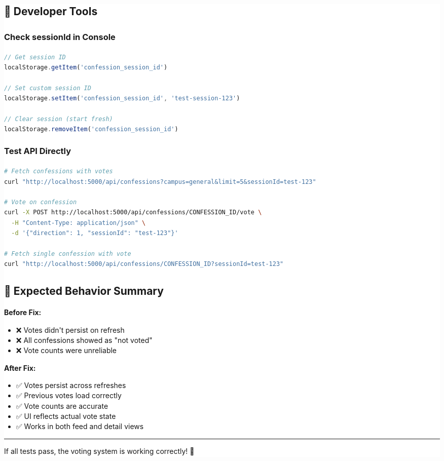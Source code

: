 ## 🔧 Developer Tools

### Check sessionId in Console
```javascript
// Get session ID
localStorage.getItem('confession_session_id')

// Set custom session ID
localStorage.setItem('confession_session_id', 'test-session-123')

// Clear session (start fresh)
localStorage.removeItem('confession_session_id')
```

### Test API Directly
```bash
# Fetch confessions with votes
curl "http://localhost:5000/api/confessions?campus=general&limit=5&sessionId=test-123"

# Vote on confession
curl -X POST http://localhost:5000/api/confessions/CONFESSION_ID/vote \
  -H "Content-Type: application/json" \
  -d '{"direction": 1, "sessionId": "test-123"}'

# Fetch single confession with vote
curl "http://localhost:5000/api/confessions/CONFESSION_ID?sessionId=test-123"
```

## 🎉 Expected Behavior Summary

**Before Fix:**
- ❌ Votes didn't persist on refresh
- ❌ All confessions showed as "not voted"
- ❌ Vote counts were unreliable

**After Fix:**
- ✅ Votes persist across refreshes
- ✅ Previous votes load correctly
- ✅ Vote counts are accurate
- ✅ UI reflects actual vote state
- ✅ Works in both feed and detail views

---

If all tests pass, the voting system is working correctly! 🎊

